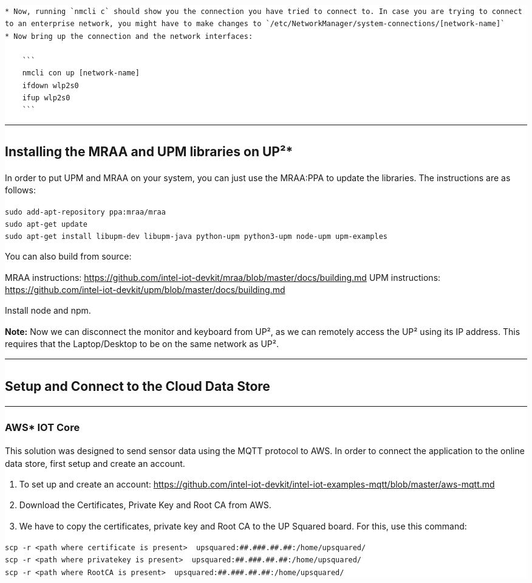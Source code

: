     * Now, running `nmcli c` should show you the connection you have tried to connect to. In case you are trying to connect to an enterprise network, you might have to make changes to `/etc/NetworkManager/system-connections/[network-name]`
    * Now bring up the connection and the network interfaces:

        ```
        nmcli con up [network-name]
        ifdown wlp2s0
        ifup wlp2s0
        ```

---------------------------------------------
Installing the MRAA and UPM libraries on UP²\*
---------------------------------------------

In order to put UPM and MRAA on your system, you can just use the MRAA:PPA to update the libraries. The instructions are as follows:

```
sudo add-apt-repository ppa:mraa/mraa
sudo apt-get update
sudo apt-get install libupm-dev libupm-java python-upm python3-upm node-upm upm-examples
```

You can also build from source:

MRAA instructions: https://github.com/intel-iot-devkit/mraa/blob/master/docs/building.md
UPM instructions: https://github.com/intel-iot-devkit/upm/blob/master/docs/building.md

Install node and npm.

**Note:**
Now we can disconnect the monitor and keyboard from UP², as we can remotely access the UP² using its IP address. This requires that the  Laptop/Desktop to be on the same network as UP².

--------------------------------------------
## Setup and Connect to the Cloud Data Store
--------------------------------------------

### AWS\* IOT Core

This solution was designed to send sensor data using the MQTT protocol to AWS. In order to connect the application to the online data store, first setup and create an account.

1.	To set up and create an account: https://github.com/intel-iot-devkit/intel-iot-examples-mqtt/blob/master/aws-mqtt.md

2.	Download the Certificates, Private Key and Root CA from AWS.

3.	We have to copy the certificates, private key and Root CA to the UP Squared board. For this, use this command:
```
scp -r <path where certificate is present>  upsquared:##.###.##.##:/home/upsquared/
scp -r <path where privatekey is present>  upsquared:##.###.##.##:/home/upsquared/
scp -r <path where RootCA is present>  upsquared:##.###.##.##:/home/upsquared/	
```
